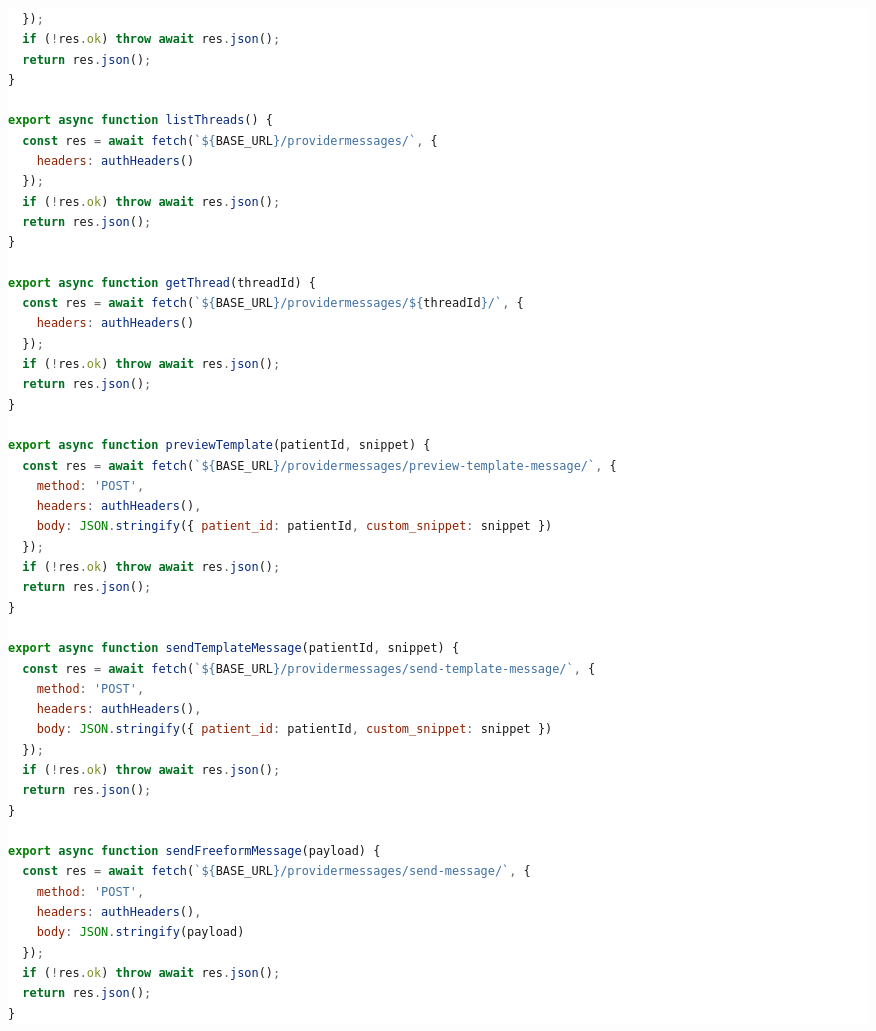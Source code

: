 ```javascript
  });
  if (!res.ok) throw await res.json();
  return res.json();
}

export async function listThreads() {
  const res = await fetch(`${BASE_URL}/providermessages/`, {
    headers: authHeaders()
  });
  if (!res.ok) throw await res.json();
  return res.json();
}

export async function getThread(threadId) {
  const res = await fetch(`${BASE_URL}/providermessages/${threadId}/`, {
    headers: authHeaders()
  });
  if (!res.ok) throw await res.json();
  return res.json();
}

export async function previewTemplate(patientId, snippet) {
  const res = await fetch(`${BASE_URL}/providermessages/preview-template-message/`, {
    method: 'POST',
    headers: authHeaders(),
    body: JSON.stringify({ patient_id: patientId, custom_snippet: snippet })
  });
  if (!res.ok) throw await res.json();
  return res.json();
}

export async function sendTemplateMessage(patientId, snippet) {
  const res = await fetch(`${BASE_URL}/providermessages/send-template-message/`, {
    method: 'POST',
    headers: authHeaders(),
    body: JSON.stringify({ patient_id: patientId, custom_snippet: snippet })
  });
  if (!res.ok) throw await res.json();
  return res.json();
}

export async function sendFreeformMessage(payload) {
  const res = await fetch(`${BASE_URL}/providermessages/send-message/`, {
    method: 'POST',
    headers: authHeaders(),
    body: JSON.stringify(payload)
  });
  if (!res.ok) throw await res.json();
  return res.json();
}
```
